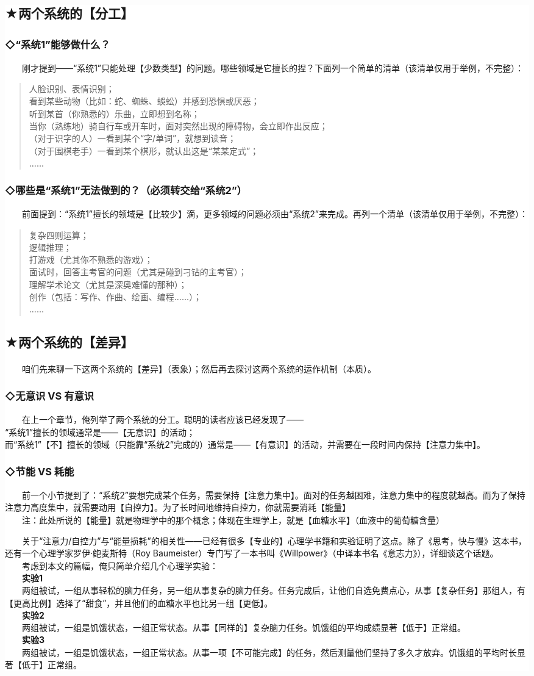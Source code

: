   

## ★两个系统的【分工】

  

### ◇“系统1”能够做什么？

  
　　刚才提到——“系统1”只能处理【少数类型】的问题。哪些领域是它擅长的捏？下面列一个简单的清单（该清单仅用于举例，不完整）：  

> 人脸识别、表情识别；  
> 看到某些动物（比如：蛇、蜘蛛、蜈蚣）并感到恐惧或厌恶；  
> 听到某首（你熟悉的）乐曲，立即想到名称；  
> 当你（熟练地）骑自行车或开车时，面对突然出现的障碍物，会立即作出反应；  
> （对于识字的人）一看到某个“字/单词”，就想到读音；  
> （对于围棋老手）一看到某个棋形，就认出这是“某某定式”；  
> ......

  

### ◇哪些是“系统1”无法做到的？（必须转交给“系统2”）

  
　　前面提到：“系统1”擅长的领域是【比较少】滴，更多领域的问题必须由“系统2”来完成。再列一个清单（该清单仅用于举例，不完整）：  

> 复杂四则运算；  
> 逻辑推理；  
> 打游戏（尤其你不熟悉的游戏）；  
> 面试时，回答主考官的问题（尤其是碰到刁钻的主考官）；  
> 理解学术论文（尤其是深奥难懂的那种）；  
> 创作（包括：写作、作曲、绘画、编程......）；  
> ......

  
  

## ★两个系统的【差异】

  
　　咱们先来聊一下这两个系统的【差异】（表象）；然后再去探讨这两个系统的运作机制（本质）。  
  

### ◇无意识 VS 有意识

  
　　在上一个章节，俺列举了两个系统的分工。聪明的读者应该已经发现了——  
“系统1”擅长的领域通常是——【无意识】的活动；  
而“系统1”【不】擅长的领域（只能靠“系统2”完成的）通常是——【有意识】的活动，并需要在一段时间内保持【注意力集中】。  
  

### ◇节能 VS 耗能

  
　　前一个小节提到了：“系统2”要想完成某个任务，需要保持【注意力集中】。面对的任务越困难，注意力集中的程度就越高。而为了保持注意力高度集中，就需要动用【自控力】。为了长时间地维持自控力，你就需要消耗【能量】  
　　注：此处所说的【能量】就是物理学中的那个概念；体现在生理学上，就是【血糖水平】（血液中的葡萄糖含量）  
  
　　关于“注意力/自控力”与“能量损耗”的相关性——已经有很多【专业的】心理学书籍和实验证明了这点。除了《思考，快与慢》这本书，还有一个心理学家罗伊·鲍麦斯特（Roy Baumeister）专门写了一本书叫《Willpower》（中译本书名《意志力》），详细谈这个话题。  
　　考虑到本文的篇幅，俺只简单介绍几个心理学实验：  
　　**实验1**  
　　两组被试，一组从事轻松的脑力任务，另一组从事复杂的脑力任务。任务完成后，让他们自选免费点心，从事【复杂任务】那组人，有【更高比例】选择了“甜食”，并且他们的血糖水平也比另一组【更低】。  
　　**实验2**  
　　两组被试，一组是饥饿状态，一组正常状态。从事【同样的】复杂脑力任务。饥饿组的平均成绩显著【低于】正常组。  
　　**实验3**  
　　两组被试，一组是饥饿状态，一组正常状态。从事一项【不可能完成】的任务，然后测量他们坚持了多久才放弃。饥饿组的平均时长显著【低于】正常组。  
  